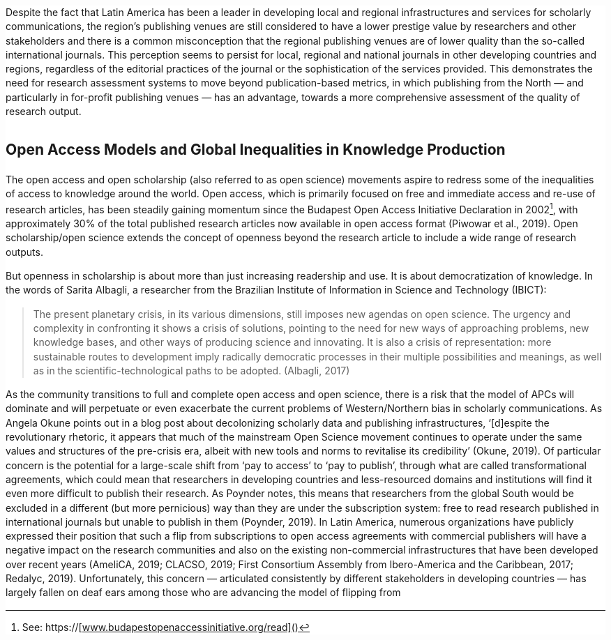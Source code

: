 [^3]: See the website: [http://amelica.org]()

Despite the fact that Latin America has been a leader in developing local and
regional infrastructures and services for scholarly communications, the region’s
publishing venues are still considered to have a lower prestige value by
researchers and other stakeholders and there is a common misconception that the
regional publishing venues are of lower quality than the so-called international
journals. This perception seems to persist for local, regional and national
journals in other developing countries and regions, regardless of the editorial
practices of the journal or the sophistication of the services provided. This
demonstrates the need for research assessment systems to move beyond
publication-based metrics, in which publishing from the North — and particularly
in for-profit publishing venues — has an advantage, towards a more comprehensive
assessment of the quality of research output.

## Open Access Models and Global Inequalities in Knowledge Production

The open access and open scholarship (also referred to as open science)
movements aspire to redress some of the inequalities of access to knowledge
around the world. Open access, which is primarily focused on free and immediate
access and re-use of research articles, has been steadily gaining momentum since
the Budapest Open Access Initiative Declaration in 2002[^4], with approximately
30% of the total published research articles now available in open access format
(Piwowar et al., 2019). Open scholarship/open science extends the concept of
openness beyond the research article to include a wide range of research
outputs.

[^4]: See: https://[www.budapestopenaccessinitiative.org/read]()

But openness in scholarship is about more than just increasing readership and
use. It is about democratization of knowledge. In the words of Sarita Albagli, a
researcher from the Brazilian Institute of Information in Science and Technology
(IBICT):

>   The present planetary crisis, in its various dimensions, still imposes new
>   agendas on open science. The urgency and complexity in confronting it shows
>   a crisis of solutions, pointing to the need for new ways of approaching
>   problems, new knowledge bases, and other ways of producing science and
>   innovating. It is also a crisis of representation: more sustainable routes
>   to development imply radically democratic processes in their multiple
>   possibilities and meanings, as well as in the scientific-technological paths
>   to be adopted. (Albagli, 2017)

As the community transitions to full and complete open access and open science,
there is a risk that the model of APCs will dominate and will perpetuate or even
exacerbate the current problems of Western/Northern bias in scholarly
communications. As Angela Okune points out in a blog post about decolonizing
scholarly data and publishing infrastructures, ‘[d]espite the revolutionary
rhetoric, it appears that much of the mainstream Open Science movement continues
to operate under the same values and structures of the pre-crisis era, albeit
with new tools and norms to revitalise its credibility’ (Okune, 2019). Of
particular concern is the potential for a large-scale shift from ‘pay to access’
to ‘pay to publish’, through what are called transformational agreements, which
could mean that researchers in developing countries and less-resourced domains
and institutions will find it even more difficult to publish their research. As
Poynder notes, this means that researchers from the global South would be
excluded in a different (but more pernicious) way than they are under the
subscription system: free to read research published in international journals
but unable to publish in them (Poynder, 2019). In Latin America, numerous
organizations have publicly expressed their position that such a flip from
subscriptions to open access agreements with commercial publishers will have a
negative impact on the research communities and also on the existing
non-commercial infrastructures that have been developed over recent years
(AmeliCA, 2019; CLACSO, 2019; First Consortium Assembly from Ibero-America and
the Caribbean, 2017; Redalyc, 2019). Unfortunately, this concern — articulated
consistently by different stakeholders in developing countries — has largely
fallen on deaf ears among those who are advancing the model of flipping from

[^1]: The top five publishers, who control over 50 per cent of the market and
[^2]: As an example, a blog post in 2015 compared Latin American publishing
[^5]: Sustainable Development Goal 9; see: